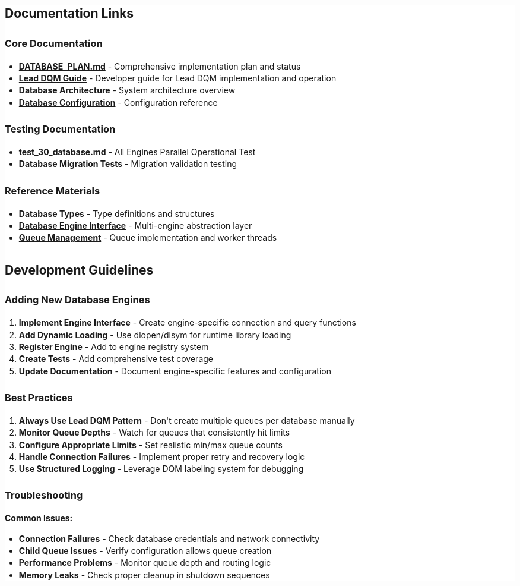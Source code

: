 ## Documentation Links

### Core Documentation

- **[DATABASE_PLAN.md](plans/DATABASE_PLAN.md)** - Comprehensive implementation plan and status
- **[Lead DQM Guide](reference/lead_dqm.md)** - Developer guide for Lead DQM implementation and operation
- **[Database Architecture](reference/database_architecture.md)** - System architecture overview
- **[Database Configuration](reference/database_configuration.md)** - Configuration reference

### Testing Documentation

- **[test_30_database.md](../tests/docs/test_30_database.md)** - All Engines Parallel Operational Test
- **[Database Migration Tests](../tests/docs/test_31_migrations.md)** - Migration validation testing

### Reference Materials

- **[Database Types](../src/database/database_types.h)** - Type definitions and structures
- **[Database Engine Interface](../src/database/database_engine.c)** - Multi-engine abstraction layer
- **[Queue Management](../src/database/database_queue.c)** - Queue implementation and worker threads

## Development Guidelines

### Adding New Database Engines

1. **Implement Engine Interface** - Create engine-specific connection and query functions
2. **Add Dynamic Loading** - Use dlopen/dlsym for runtime library loading
3. **Register Engine** - Add to engine registry system
4. **Create Tests** - Add comprehensive test coverage
5. **Update Documentation** - Document engine-specific features and configuration

### Best Practices

1. **Always Use Lead DQM Pattern** - Don't create multiple queues per database manually
2. **Monitor Queue Depths** - Watch for queues that consistently hit limits
3. **Configure Appropriate Limits** - Set realistic min/max queue counts
4. **Handle Connection Failures** - Implement proper retry and recovery logic
5. **Use Structured Logging** - Leverage DQM labeling system for debugging

### Troubleshooting

**Common Issues:**

- **Connection Failures** - Check database credentials and network connectivity
- **Child Queue Issues** - Verify configuration allows queue creation
- **Performance Problems** - Monitor queue depth and routing logic
- **Memory Leaks** - Check proper cleanup in shutdown sequences
